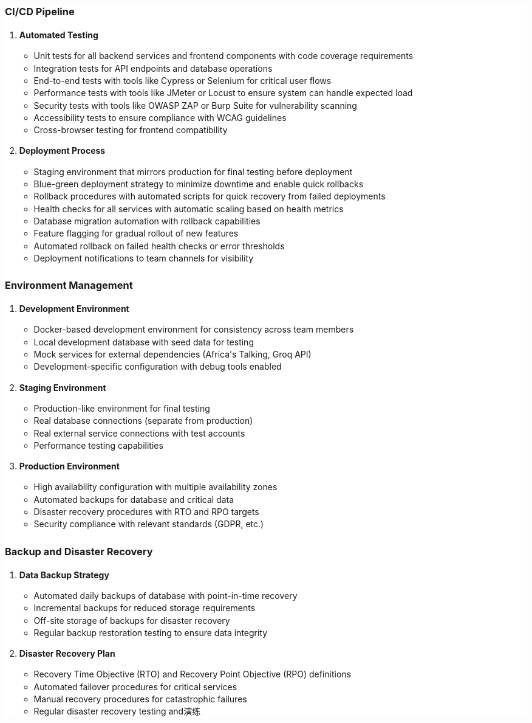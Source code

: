 ### CI/CD Pipeline

1. **Automated Testing**
   - Unit tests for all backend services and frontend components with code coverage requirements
   - Integration tests for API endpoints and database operations
   - End-to-end tests with tools like Cypress or Selenium for critical user flows
   - Performance tests with tools like JMeter or Locust to ensure system can handle expected load
   - Security tests with tools like OWASP ZAP or Burp Suite for vulnerability scanning
   - Accessibility tests to ensure compliance with WCAG guidelines
   - Cross-browser testing for frontend compatibility

2. **Deployment Process**
   - Staging environment that mirrors production for final testing before deployment
   - Blue-green deployment strategy to minimize downtime and enable quick rollbacks
   - Rollback procedures with automated scripts for quick recovery from failed deployments
   - Health checks for all services with automatic scaling based on health metrics
   - Database migration automation with rollback capabilities
   - Feature flagging for gradual rollout of new features
   - Automated rollback on failed health checks or error thresholds
   - Deployment notifications to team channels for visibility

### Environment Management

1. **Development Environment**
   - Docker-based development environment for consistency across team members
   - Local development database with seed data for testing
   - Mock services for external dependencies (Africa's Talking, Groq API)
   - Development-specific configuration with debug tools enabled

2. **Staging Environment**
   - Production-like environment for final testing
   - Real database connections (separate from production)
   - Real external service connections with test accounts
   - Performance testing capabilities

3. **Production Environment**
   - High availability configuration with multiple availability zones
   - Automated backups for database and critical data
   - Disaster recovery procedures with RTO and RPO targets
   - Security compliance with relevant standards (GDPR, etc.)

### Backup and Disaster Recovery

1. **Data Backup Strategy**
   - Automated daily backups of database with point-in-time recovery
   - Incremental backups for reduced storage requirements
   - Off-site storage of backups for disaster recovery
   - Regular backup restoration testing to ensure data integrity

2. **Disaster Recovery Plan**
   - Recovery Time Objective (RTO) and Recovery Point Objective (RPO) definitions
   - Automated failover procedures for critical services
   - Manual recovery procedures for catastrophic failures
   - Regular disaster recovery testing and演练
